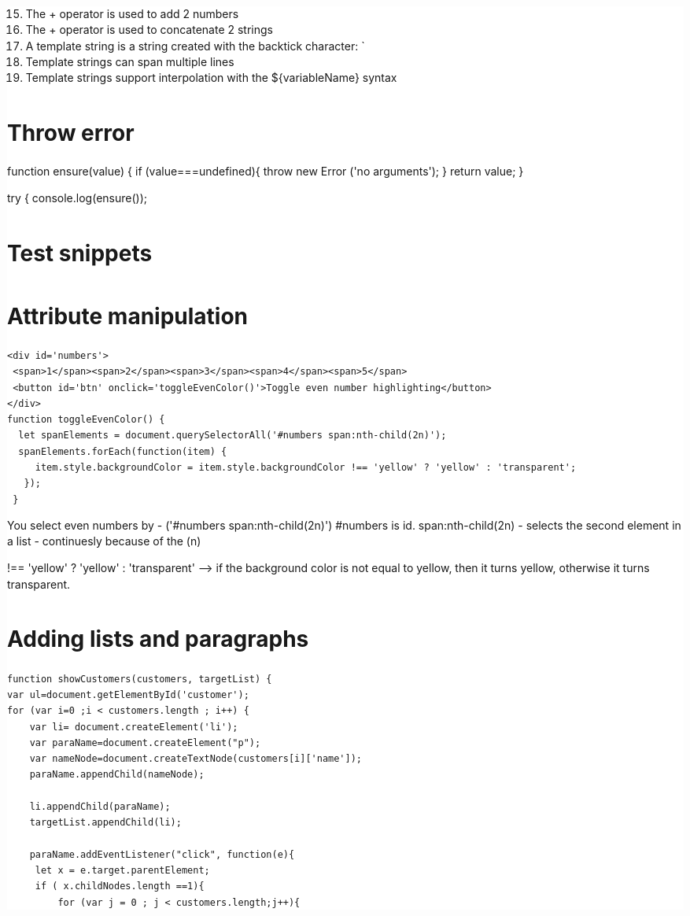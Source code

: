 15. The + operator is used to add 2 numbers
16. The + operator is used to concatenate 2 strings
17. A template string is a string created with the backtick character: `
18. Template strings can span multiple lines
19. Template strings support interpolation with the ${variableName} syntax

# Throw error

function ensure(value) {
  if (value===undefined){
    throw new Error ('no arguments');
  }
  return value;
}

try {
  console.log(ensure());

# Test snippets



# Attribute manipulation

```JS
<div id='numbers'>
 <span>1</span><span>2</span><span>3</span><span>4</span><span>5</span>
 <button id='btn' onclick='toggleEvenColor()'>Toggle even number highlighting</button>
</div>
function toggleEvenColor() {
  let spanElements = document.querySelectorAll('#numbers span:nth-child(2n)');
  spanElements.forEach(function(item) {
     item.style.backgroundColor = item.style.backgroundColor !== 'yellow' ? 'yellow' : 'transparent';
   });
 }
 ```
 You select even numbers by - ('#numbers span:nth-child(2n)')
 #numbers is id.
span:nth-child(2n)  - selects the second element in a list - continuesly because of the (n)
 
 
 
 !== 'yellow' ? 'yellow' : 'transparent'  --> if the background color is not equal to yellow, then it turns yellow, otherwise it turns transparent.

# Adding lists and paragraphs

```JS
function showCustomers(customers, targetList) {
var ul=document.getElementById('customer');
for (var i=0 ;i < customers.length ; i++) {
    var li= document.createElement('li');
    var paraName=document.createElement("p");
    var nameNode=document.createTextNode(customers[i]['name']);
    paraName.appendChild(nameNode);

    li.appendChild(paraName);
    targetList.appendChild(li);

    paraName.addEventListener("click", function(e){
     let x = e.target.parentElement;
     if ( x.childNodes.length ==1){
         for (var j = 0 ; j < customers.length;j++){
```